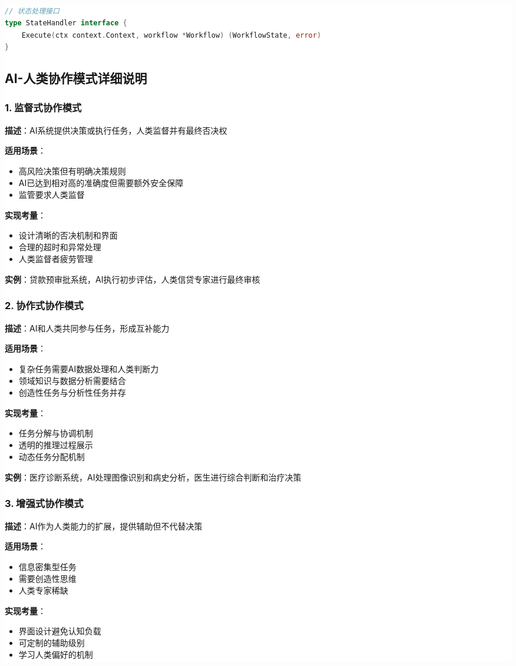 ```go
// 状态处理接口
type StateHandler interface {
    Execute(ctx context.Context, workflow *Workflow) (WorkflowState, error)
}
```

## AI-人类协作模式详细说明

### 1. 监督式协作模式

**描述**：AI系统提供决策或执行任务，人类监督并有最终否决权

**适用场景**：

- 高风险决策但有明确决策规则
- AI已达到相对高的准确度但需要额外安全保障
- 监管要求人类监督

**实现考量**：

- 设计清晰的否决机制和界面
- 合理的超时和异常处理
- 人类监督者疲劳管理

**实例**：贷款预审批系统，AI执行初步评估，人类信贷专家进行最终审核

### 2. 协作式协作模式

**描述**：AI和人类共同参与任务，形成互补能力

**适用场景**：

- 复杂任务需要AI数据处理和人类判断力
- 领域知识与数据分析需要结合
- 创造性任务与分析性任务并存

**实现考量**：

- 任务分解与协调机制
- 透明的推理过程展示
- 动态任务分配机制

**实例**：医疗诊断系统，AI处理图像识别和病史分析，医生进行综合判断和治疗决策

### 3. 增强式协作模式

**描述**：AI作为人类能力的扩展，提供辅助但不代替决策

**适用场景**：

- 信息密集型任务
- 需要创造性思维
- 人类专家稀缺

**实现考量**：

- 界面设计避免认知负载
- 可定制的辅助级别
- 学习人类偏好的机制
